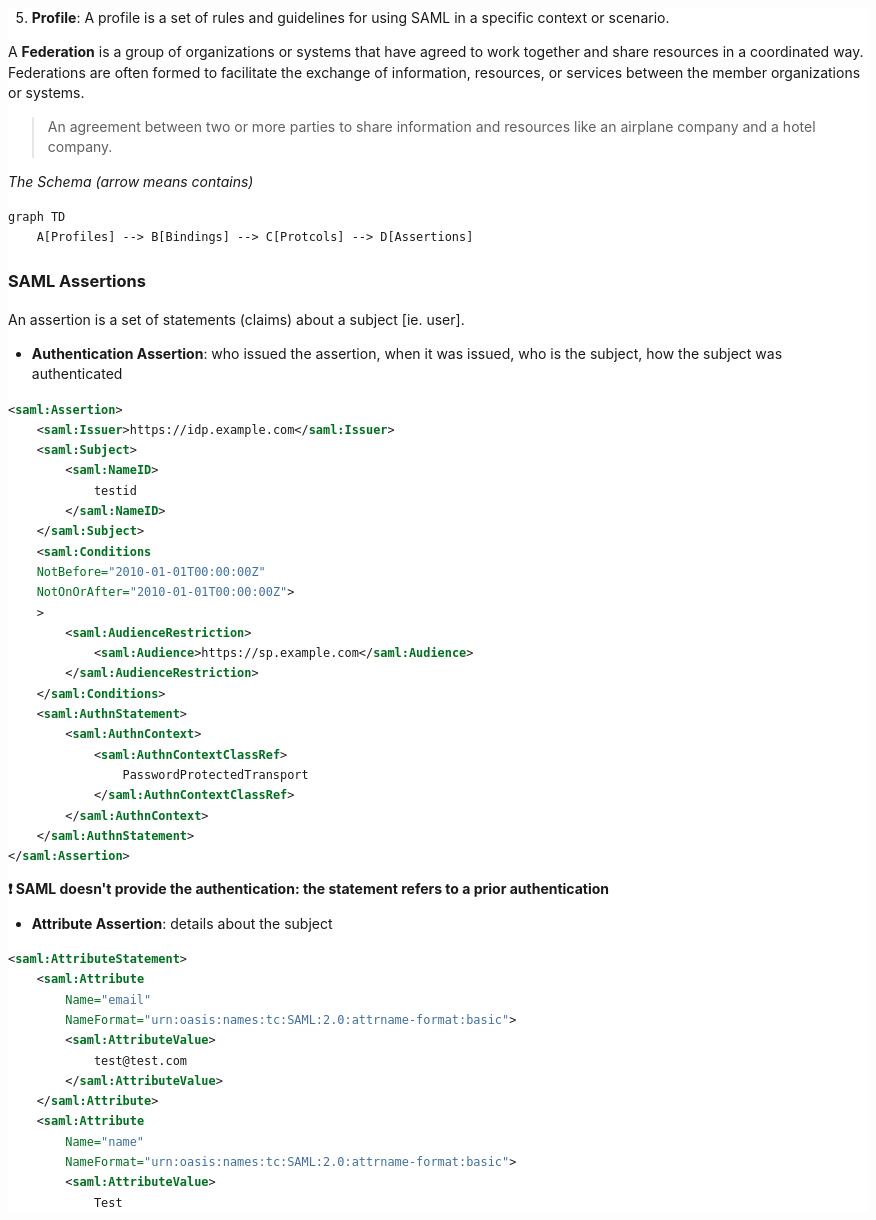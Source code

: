 5. **Profile**: A profile is a set of rules and guidelines for using SAML in a specific context or scenario.

A **Federation** is a group of organizations or systems that have agreed to work together and share resources in a coordinated way. Federations are often formed to facilitate the exchange of information, resources, or services between the member organizations or systems.

> An agreement between two or more parties to share information and resources like an airplane company and a hotel company.

*The Schema (arrow means contains)*

```mermaid
graph TD
    A[Profiles] --> B[Bindings] --> C[Protcols] --> D[Assertions]
```

### SAML Assertions

An assertion is a set of statements (claims) about a subject [ie. user].

- **Authentication Assertion**: who issued the assertion, when it was issued, who is the subject, how the subject was authenticated

```xml
<saml:Assertion>
    <saml:Issuer>https://idp.example.com</saml:Issuer>
    <saml:Subject>
        <saml:NameID>
            testid
        </saml:NameID>
    </saml:Subject>
    <saml:Conditions
    NotBefore="2010-01-01T00:00:00Z"
    NotOnOrAfter="2010-01-01T00:00:00Z">
    >
        <saml:AudienceRestriction>
            <saml:Audience>https://sp.example.com</saml:Audience>
        </saml:AudienceRestriction>
    </saml:Conditions>
    <saml:AuthnStatement>
        <saml:AuthnContext>
            <saml:AuthnContextClassRef>
                PasswordProtectedTransport
            </saml:AuthnContextClassRef>
        </saml:AuthnContext>
    </saml:AuthnStatement>
</saml:Assertion>
```

**:exclamation: SAML doesn't provide the authentication: the statement refers to a prior authentication**

- **Attribute Assertion**: details about the subject

```xml
<saml:AttributeStatement>
    <saml:Attribute 
        Name="email" 
        NameFormat="urn:oasis:names:tc:SAML:2.0:attrname-format:basic">
        <saml:AttributeValue>
            test@test.com
        </saml:AttributeValue>
    </saml:Attribute>
    <saml:Attribute 
        Name="name" 
        NameFormat="urn:oasis:names:tc:SAML:2.0:attrname-format:basic">
        <saml:AttributeValue>
            Test
```